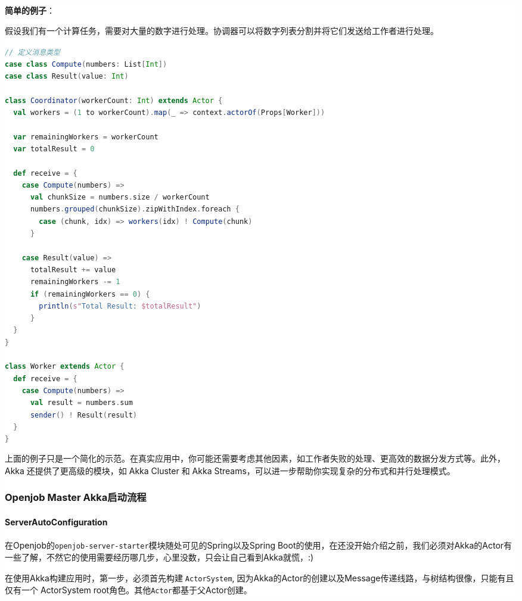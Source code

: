 **简单的例子**：

假设我们有一个计算任务，需要对大量的数字进行处理。协调器可以将数字列表分割并将它们发送给工作者进行处理。

```scala
// 定义消息类型
case class Compute(numbers: List[Int])
case class Result(value: Int)

class Coordinator(workerCount: Int) extends Actor {
  val workers = (1 to workerCount).map(_ => context.actorOf(Props[Worker]))

  var remainingWorkers = workerCount
  var totalResult = 0

  def receive = {
    case Compute(numbers) =>
      val chunkSize = numbers.size / workerCount
      numbers.grouped(chunkSize).zipWithIndex.foreach {
        case (chunk, idx) => workers(idx) ! Compute(chunk)
      }

    case Result(value) =>
      totalResult += value
      remainingWorkers -= 1
      if (remainingWorkers == 0) {
        println(s"Total Result: $totalResult")
      }
  }
}

class Worker extends Actor {
  def receive = {
    case Compute(numbers) =>
      val result = numbers.sum
      sender() ! Result(result)
  }
}
```

上面的例子只是一个简化的示范。在真实应用中，你可能还需要考虑其他因素，如工作者失败的处理、更高效的数据分发方式等。此外，Akka 还提供了更高级的模块，如 Akka Cluster 和 Akka Streams，可以进一步帮助你实现复杂的分布式和并行处理模式。        

### Openjob Master Akka启动流程 

#### ServerAutoConfiguration    
在Openjob的`openjob-server-starter`模块随处可见的Spring以及Spring Boot的使用，在还没开始介绍之前，我们必须对Akka的Actor有一些了解，不然它的使用需要经历哪几步，心里没数，只会让自己看到Akka就慌，:) 

在使用Akka构建应用时，第一步，必须首先构建 `ActorSystem`, 因为Akka的Actor的创建以及Message传递线路，与树结构很像，只能有且仅有一个 ActorSystem root角色。其他`Actor`都基于父Actor创建。     